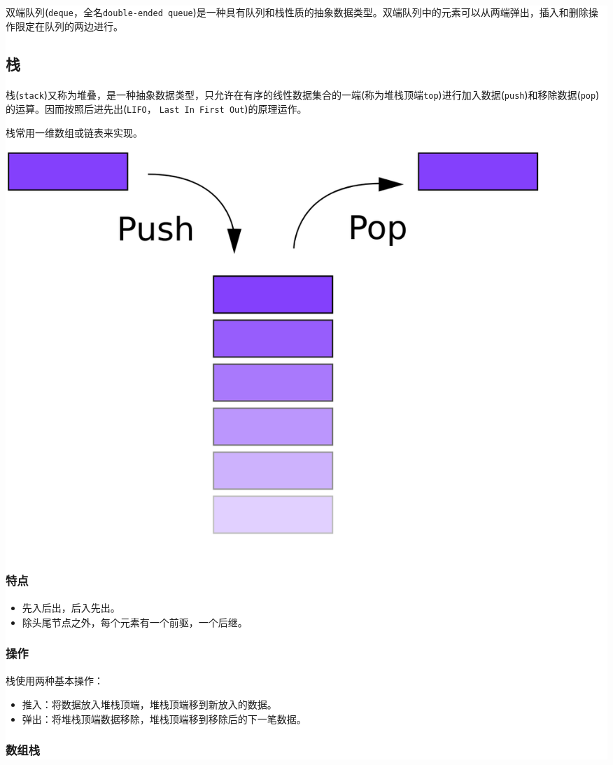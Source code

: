 双端队列(`deque`，全名`double-ended queue`)是一种具有队列和栈性质的抽象数据类型。双端队列中的元素可以从两端弹出，插入和删除操作限定在队列的两边进行。

## 栈

栈(`stack`)又称为堆叠，是一种抽象数据类型，只允许在有序的线性数据集合的一端(称为堆栈顶端`top`)进行加入数据(`push`)和移除数据(`pop`)的运算。因而按照后进先出(`LIFO`， `Last In First Out`)的原理运作。

栈常用一维数组或链表来实现。

![](asserts/stack.png)

### 特点

- 先入后出，后入先出。
- 除头尾节点之外，每个元素有一个前驱，一个后继。

### 操作

栈使用两种基本操作：

- 推入：将数据放入堆栈顶端，堆栈顶端移到新放入的数据。
- 弹出：将堆栈顶端数据移除，堆栈顶端移到移除后的下一笔数据。

### 数组栈
